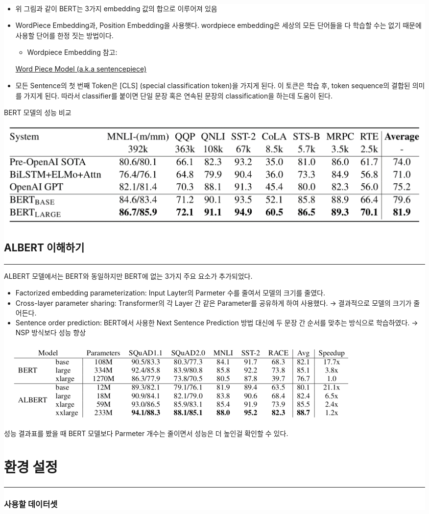 - 위 그림과 같이 BERT는 3가지 embedding 값의 합으로 이루어져 있음
- WordPiece Embedding과, Position Embedding을 사용햇다. wordpiece embedding은 세상의 모든 단어들을 다 학습할 수는 없기 때문에 사용할 단어를 한정 짓는 방법이다.
    - Wordpiece Embedding 참고:
    
    [Word Piece Model (a.k.a sentencepiece)](https://lovit.github.io/nlp/2018/04/02/wpm/)
    
- 모든 Sentence의 첫 번째 Token은 [CLS] (special classification token)을 가지게 된다. 이 토큰은 학습 후, token sequence의 결합된 의미를 가지게 된다. 따라서 classifier를 붙이면 단일 문장 혹은 연속된 문장의 classification을 하는데 도움이 된다.

BERT 모델의 성능 비교

![Untitled](README.assets/Ai_1.png)

## ALBERT 이해하기

---

ALBERT 모델에서는 BERT와 동일하지만 BERT에 없는 3가지 주요 요소가 추가되었다.

- Factorized embedding parameterization: Input Layter의 Parmeter 수를 줄여서 모델의 크기를 줄였다.
- Cross-layer parameter sharing: Transformer의 각 Layer 간 같은 Parameter를 공유하게 하여 사용했다. → 결과적으로 모델의 크기가 줄어든다.
- Sentence order prediction: BERT에서 사용한 Next Sentence Prediction 방법 대신에 두 문장 간 순서를 맞추는 방식으로 학습하였다. → NSP 방식보다 성능 향상

![Untitled](README.assets/Ai_2.png)

성능 결과표를 봤을 때 BERT 모델보다 Parmeter 개수는 줄이면서 성능은 더 높인걸 확인할 수 있다.

# 환경 설정

---

### 사용할 데이터셋
